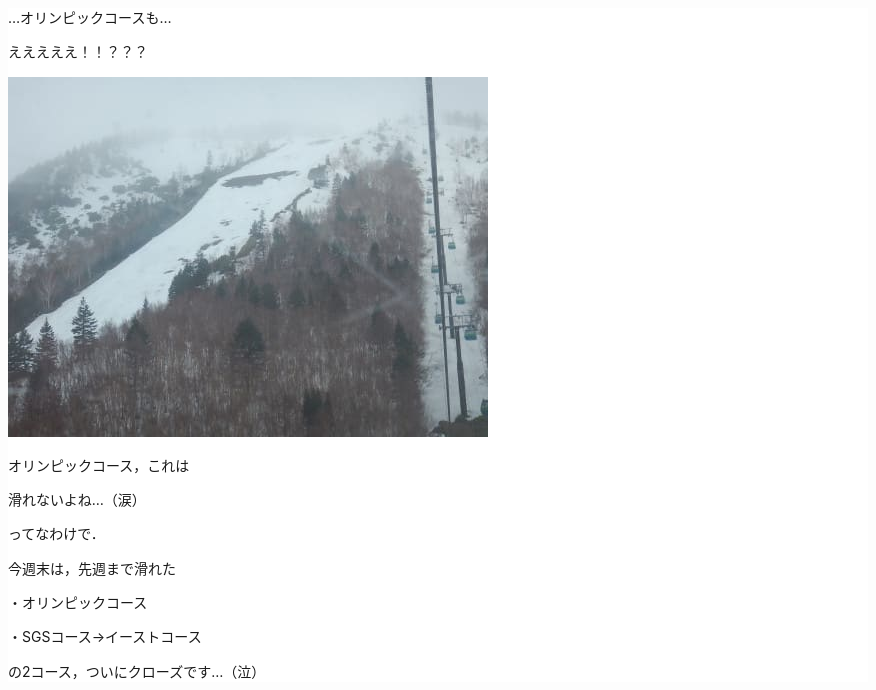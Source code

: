 





…オリンピックコースも…


えええええ！！？？？




![278453764873a767ad70b766e96d9ea8.jpg](images/278453764873a767ad70b766e96d9ea8.jpg)




オリンピックコース，これは


滑れないよね…（涙）





ってなわけで．


今週末は，先週まで滑れた


・オリンピックコース


・SGSコース→イーストコース


の2コース，ついにクローズです…（泣）



